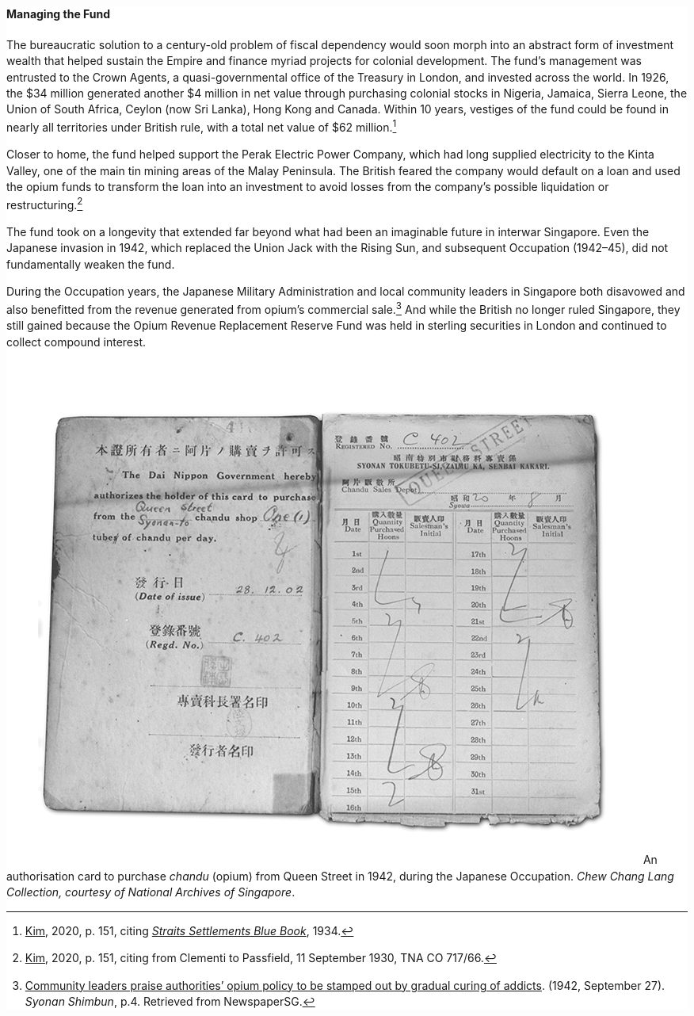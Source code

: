 #### **Managing the Fund**

The bureaucratic solution to a century-old problem of fiscal dependency would soon morph into an abstract form of investment wealth that helped sustain the Empire and finance myriad projects for colonial development. The fund’s management was entrusted to the Crown Agents, a quasi-governmental office of the Treasury in London, and invested across the world. In 1926, the $34 million generated another $4 million in net value through purchasing colonial stocks in Nigeria, Jamaica, Sierra Leone, the Union of South Africa, Ceylon (now Sri Lanka), Hong Kong and Canada. Within 10 years, vestiges of the fund could be found in nearly all territories under British rule, with a total net value of $62 million.[^29]

Closer to home, the fund helped support the Perak Electric Power Company, which had long supplied electricity to the Kinta Valley, one of the main tin mining areas of the Malay Peninsula. The British feared the company would default on a loan and used the opium funds to transform the loan into an investment to avoid losses from the company’s possible liquidation or restructuring.[^30]

The fund took on a longevity that extended far beyond what had been an imaginable future in interwar Singapore. Even the Japanese invasion in 1942, which replaced the Union Jack with the Rising Sun, and subsequent Occupation (1942–45), did not fundamentally weaken the fund.

During the Occupation years, the Japanese Military Administration and local community leaders in Singapore both disavowed and also benefitted from the revenue generated from opium’s commercial sale.[^31] And while the British no longer ruled Singapore, they still gained because the Opium Revenue Replacement Reserve Fund was held in sterling securities in London and continued to collect compound interest.

<div style="background-color: white;">
<br/>
<img src="/images/Vol-16-issue-3/opium-revenue/opiumrevenue-card.jpg">
An authorisation card to purchase <i>chandu</i> (opium) from Queen Street in 1942, during the Japanese Occupation. <i>Chew Chang Lang Collection, courtesy of National Archives of Singapore</i>. 
</div>


[^1]: [No fund money to cure opium addicts](https://eresources.nlb.gov.sg/newspapers/Digitised/Article/straitstimes19520917-1.2.68). (1952, September 17). *The Straits Times*, p. 4. Retrieved from NewspaperSG. 
[^2]: [Truth about opium](https://eresources.nlb.gov.sg/newspapers/Digitised/Article/straitstimes19520704-1.2.104). (1952, July 4). *The Straits Times*, p. 6. Retrieved from NewspaperSG.
[^3]: [2,000 opium saloons](https://eresources.nlb.gov.sg/newspapers/Digitised/Article/straitstimes19520705-1.2.114). (1952, July 5). *The Straits Times*, p. 7. Retrieved from NewspaperSG.
[^4]: *[The Straits Times](https://eresources.nlb.gov.sg/newspapers/Digitised/Article/straitstimes19520704-1.2.104)*, 4 Jul 1952, p. 6.
[^5]: Blackburn, K. (2017). *[Education, industrialization and the end of empire in Singapore](https://eservice.nlb.gov.sg/item_holding.aspx?bid=202764888)* (p. 71). New York: Routledge. (Call no.: RSING 370.95957 BLA)
[^6]: [Blythe explains opium fund](http://eresources.nlb.gov.sg/newspapers/Digitised/Article/singstandard19520917-1.2.48). (1952, September 17). *Singapore Standard*, p. 3. Retrieved from NewspaperSG.
[^7]: *[The Straits Times](https://eresources.nlb.gov.sg/newspapers/Digitised/Article/straitstimes19520917-1.2.68)*, 17 Sep 1952, p. 4.
[^8]: Singapore. Parliament. (1956, November 20). *Liquidation of special reserve fund* (col. 815). Retrieved from Singapore Parliament website.
[^9]: Kim, D.S. (2020). *[Empires of vice: The rise of opium prohibition across Southeast Asia](https://eservice.nlb.gov.sg/item_holding.aspx?bid=204335456)* (p. 35). Princeton, New Jersey: Princeton University Press. (Call no.: RSING 364.1770959 KIM), citing Report from the Colonial Military Contributions Committee, Hong Kong Opium Revenue, 9 April 1914, National Archives of the United Kingdom, Kew (TNA)/T1/11642/11908. Also see [Kim](https://eservice.nlb.gov.sg/item_holding.aspx?bid=204335456), 2020, p. 128, citing House of Lords, 24 July 1891, vol. 356, cc. 214-234. Retrieved from UK Parliament website. Also see The coalition stations of the world. *The Coal Trade Journal*, 1896, vol. 28, p. 207. Retrieved from HathiTrust website. 
[^10]: [Kim](https://eservice.nlb.gov.sg/item_holding.aspx?bid=204335456), 2020, p. 35, citing Report from the Colonial Military Contributions Committee, Hong Kong Opium Revenue, 9 April 1914, National Archives of the United Kingdom, Kew (TNA)/T1/11642/11908. 
[^11]: [Kim](https://eservice.nlb.gov.sg/item_holding.aspx?bid=204335456), 2020, p. 125, citing Straits Settlements. (1921). *[Blue book for the year….](https://eservice.nlb.gov.sg/item_holding.aspx?bid=201120998)* Singapore: Government of the Colony of Singapore. (Microfilm nos.: NL1153; 1155); [The Council](https://eresources.nlb.gov.sg/newspapers/Digitised/Article/straitstimes19251006-1.2.72). (1925, October 6). *The Straits Times*, p. 9. Retrieved from NewspaperSG. 
[^12]: [Kim](https://eservice.nlb.gov.sg/item_holding.aspx?bid=204335456), 2020, p. 131, citing Swettenham to Secretary of State for the Colonies, 9 October 1904, TNA/CO 271/292.
[^13]: [Kim](https://eservice.nlb.gov.sg/item_holding.aspx?bid=204335456), 2020, p. 136, citing C. J. Saunders, 8 September 1907, Straits Settlements Opium Commission (SSOC) 1908, vol. 2, p. 100. 
[^14]: [Kim](https://eservice.nlb.gov.sg/item_holding.aspx?bid=204335456), 2020, p. 137, referring to SSOC 1908, 3 January 1908; 12 October 1907; 8 September 1907. 
[^15]: [Kim](https://eservice.nlb.gov.sg/item_holding.aspx?bid=204335456), 2020, p. 139, citing C. J. Saunders, 8 September 1907, Straits Settlements Opium Commission (SSOC) 1908, vol. 2, p. 100.
[^16]: [Kim](https://eservice.nlb.gov.sg/item_holding.aspx?bid=204335456), 2020, p. 139, citing National Library Board. (2015, December 31). *[Lim Boon Keng](https://eresources.nlb.gov.sg/infopedia/articles/SIP_855_2004-12-27.html)*  written by Ang Seow Leng & Fiona Lim. Retrieved from Singapore Infopedia website; 17 August 1907, SSOC 1908, vol. 2, p. 51. 
[^17]: [Kim](https://eservice.nlb.gov.sg/item_holding.aspx?bid=204335456), 2020, p. 139, citing [Income tax protest](http://eresources.nlb.gov.sg/newspapers/Digitised/Article/straitstimes19110128-1.2.72). (1911, January 28). *The Straits Times*, p. 9. Retrieved from NewspaperSG. 
[^18]: Rimner S. (2018). Opium’s long shadow: From Asian revolt to global drug control. Harvard University Press. (Not available in NLB’s holdings)
[^19]: [Kim](https://eservice.nlb.gov.sg/item_holding.aspx?bid=204335456), 2020, p. 64. 
[^20]: [Kim](https://eservice.nlb.gov.sg/item_holding.aspx?bid=204335456), 2020, p. 125. On the Geneva Opium Conferences, see Goto-Shibata, H. (2002, October). The International Opium Conference of 1924–25 and Japan. *Modern Asian Studies, 36* (4), 969–991. Retrieved from JSTOR via NLB’s [eResources](https://eresources.nlb.gov.sg/main/) website. 
[^21]: [Kim](https://eservice.nlb.gov.sg/item_holding.aspx?bid=204335456), 2020, p. 133. 
[^22]: [Kim](https://eservice.nlb.gov.sg/item_holding.aspx?bid=204335456), 2020, p. 264, citing [The Council](http://eresources.nlb.gov.sg/newspapers/Digitised/Article/straitstimes19250824-1.2.67). (1925, August 24). *The Straits Times*, p. 9. Retrieved from NewspaperSG. 
[^23]: [Kim](https://eservice.nlb.gov.sg/item_holding.aspx?bid=204335456), 2020, pp. 145–146, citing *[The Straits Times](https://eresources.nlb.gov.sg/newspapers/Digitised/Article/straitstimes19251006-1.2.72)*, 6 Oct 1925, p. 9. Pountney designed a separate Opium Revenue Reserve Replacement Fund for the Federated Malay States (FMS), which began with $10 million and added yearly contributions of 15 percent of collected opium revenue. In this essay, I focus on the Straits Settlements fund. On its complex relationship with, and differences from, the FMS opium fund, see [Kim](https://eservice.nlb.gov.sg/item_holding.aspx?bid=204335456), 2020, pp. 121, 143–151 and Cooray, F. (1947, July 15). [Chandu shops follow gambling farms](http://eresources.nlb.gov.sg/newspapers/Digitised/Article/maltribune19470715-1.2.31). *The Malaya Tribune*, p. 4. Retrieved from NewspaperSG.
[^24]: [Kim](https://eservice.nlb.gov.sg/item_holding.aspx?bid=204335456), 2020, pp. 145–146, citing *[The Straits Times](https://eresources.nlb.gov.sg/newspapers/Digitised/Article/straitstimes19251006-1.2.72)*, 6 Oct 1925, p. 9. 
[^25]: [Kim](https://eservice.nlb.gov.sg/item_holding.aspx?bid=204335456), 2020, p. 121, citing Report of Opium Revenue Replacement and Taxation Committee, 1928. 
[^26]: [Kim](https://eservice.nlb.gov.sg/item_holding.aspx?bid=204335456), 2020, p. 146, citing Straits Settlements Legislative Council Proceedings, 1925. 
[^27]: [Kim](https://eservice.nlb.gov.sg/item_holding.aspx?bid=204335456), 2020, 147, citing Report of the Subcommittee appointed by the Straits Settlements Association, 6 April 1926, TNA/CO 273/534/9. 
[^28]: [Kim](https://eservice.nlb.gov.sg/item_holding.aspx?bid=204335456), 2020, p. 149, citing unnamed 1928, TNA/CO 273/508. 
[^29]: [Kim](https://eservice.nlb.gov.sg/item_holding.aspx?bid=204335456), 2020, p. 151, citing *[Straits Settlements Blue Book](https://eservice.nlb.gov.sg/item_holding.aspx?bid=201120998)*, 1934. 
[^30]: [Kim](https://eservice.nlb.gov.sg/item_holding.aspx?bid=204335456), 2020, p. 151, citing from Clementi to Passfield, 11 September 1930, TNA CO 717/66. 
[^31]: [Community leaders praise authorities’ opium policy to be stamped out by gradual curing of addicts](https://eresources.nlb.gov.sg/newspapers/Digitised/Article/syonantimes19420927-1.2.38). (1942, September 27). *Syonan Shimbun*, p.4. Retrieved from NewspaperSG.
[^32]: [Living on our savings?](https://eresources.nlb.gov.sg/newspapers/Digitised/Article/straitstimes19470617-1.2.50) (1947, June 17). *The Straits Times*, p. 6. Retrieved from NewspaperSG.
[^33]: [Kim](https://eservice.nlb.gov.sg/item_holding.aspx?bid=204335456), 2020, p. 197, citing Sabaratnam, S. (1948, October 13). [S’pore’s $15 million opium racket](https://eresources.nlb.gov.sg/newspapers/Digitised/Article/maltribune19481013-1.2.49). *The Malaya Tribune*, p. 5. Retrieved from NewspaperSG.
[^34]: [Govt. to put by boom surplus](https://eresources.nlb.gov.sg/newspapers/Digitised/Article/freepress19531020-1.2.28). (1953, October 20). *The Singapore Free Press*, p. 3. Retrieved from NewspaperSG
[^35]: [St. John’s is ideal, says Dr. Chen](https://eresources.nlb.gov.sg/newspapers/Digitised/Article/straitstimes19530913-1.2.58). (1953, September 13). *The Straits Times*, p. 5. Retrieved from NewspaperSG. 
[^36]: [Island camp to cure opium addicts](https://eresources.nlb.gov.sg/newspapers/Digitised/Article/freepress19540525-1.2.54). (1954, May 25). *The Singapore Free Press*, p. 7. Retrieved from NewspaperSG.
[^37]: Morgan, P. (1955, February 5). [Whole world watches this S’pore experiment](https://eresources.nlb.gov.sg/newspapers/Digitised/Article/straitstimes19550205-1.2.163). *The Straits Times*, p. 8. Retrieved from NewspaperSG.